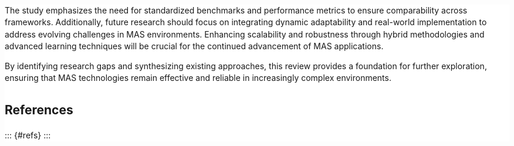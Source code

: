 The study emphasizes the need for standardized benchmarks and performance metrics to ensure comparability across frameworks. Additionally, future research should focus on integrating dynamic adaptability and real-world implementation to address evolving challenges in MAS environments. Enhancing scalability and robustness through hybrid methodologies and advanced learning techniques will be crucial for the continued advancement of MAS applications.

By identifying research gaps and synthesizing existing approaches, this review provides a foundation for further exploration, ensuring that MAS technologies remain effective and reliable in increasingly complex environments.

## References

::: {#refs}
:::
